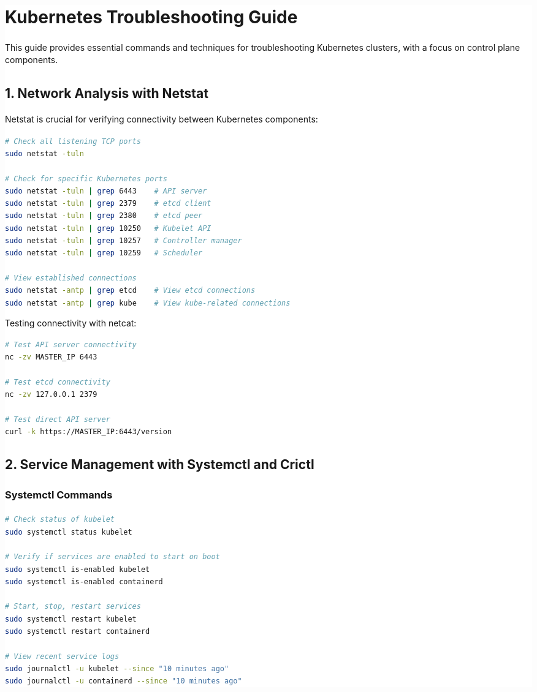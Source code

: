 # Kubernetes Troubleshooting Guide

This guide provides essential commands and techniques for troubleshooting Kubernetes clusters, with a focus on control plane components.

## 1. Network Analysis with Netstat

Netstat is crucial for verifying connectivity between Kubernetes components:

```bash
# Check all listening TCP ports
sudo netstat -tuln

# Check for specific Kubernetes ports
sudo netstat -tuln | grep 6443    # API server
sudo netstat -tuln | grep 2379    # etcd client
sudo netstat -tuln | grep 2380    # etcd peer
sudo netstat -tuln | grep 10250   # Kubelet API
sudo netstat -tuln | grep 10257   # Controller manager
sudo netstat -tuln | grep 10259   # Scheduler

# View established connections
sudo netstat -antp | grep etcd    # View etcd connections
sudo netstat -antp | grep kube    # View kube-related connections
```

Testing connectivity with netcat:
```bash
# Test API server connectivity
nc -zv MASTER_IP 6443

# Test etcd connectivity
nc -zv 127.0.0.1 2379

# Test direct API server
curl -k https://MASTER_IP:6443/version
```

## 2. Service Management with Systemctl and Crictl

### Systemctl Commands

```bash
# Check status of kubelet
sudo systemctl status kubelet

# Verify if services are enabled to start on boot
sudo systemctl is-enabled kubelet
sudo systemctl is-enabled containerd

# Start, stop, restart services
sudo systemctl restart kubelet
sudo systemctl restart containerd

# View recent service logs
sudo journalctl -u kubelet --since "10 minutes ago"
sudo journalctl -u containerd --since "10 minutes ago"
```
